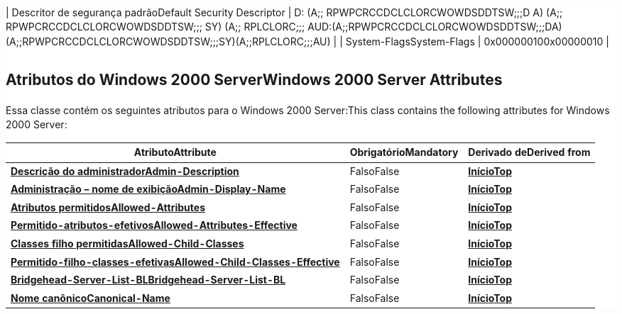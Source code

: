 | <span data-ttu-id="9ac11-146">Descritor de segurança padrão</span><span class="sxs-lookup"><span data-stu-id="9ac11-146">Default Security Descriptor</span></span> | <span data-ttu-id="9ac11-147">D: (A;; RPWPCRCCDCLCLORCWOWDSDDTSW;;;D A) (A;; RPWPCRCCDCLCLORCWOWDSDDTSW;;; SY) (A;; RPLCLORC;;; AU</span><span class="sxs-lookup"><span data-stu-id="9ac11-147">D:(A;;RPWPCRCCDCLCLORCWOWDSDDTSW;;;DA)(A;;RPWPCRCCDCLCLORCWOWDSDDTSW;;;SY)(A;;RPLCLORC;;;AU)</span></span>                      |
| <span data-ttu-id="9ac11-148">System-Flags</span><span class="sxs-lookup"><span data-stu-id="9ac11-148">System-Flags</span></span>                | <span data-ttu-id="9ac11-149">0x00000010</span><span class="sxs-lookup"><span data-stu-id="9ac11-149">0x00000010</span></span>                                                                                                        |



## <a name="windows-2000-server-attributes"></a><span data-ttu-id="9ac11-150">Atributos do Windows 2000 Server</span><span class="sxs-lookup"><span data-stu-id="9ac11-150">Windows 2000 Server Attributes</span></span>

<span data-ttu-id="9ac11-151">Essa classe contém os seguintes atributos para o Windows 2000 Server:</span><span class="sxs-lookup"><span data-stu-id="9ac11-151">This class contains the following attributes for Windows 2000 Server:</span></span>



| <span data-ttu-id="9ac11-152">Atributo</span><span class="sxs-lookup"><span data-stu-id="9ac11-152">Attribute</span></span>                                                                 | <span data-ttu-id="9ac11-153">Obrigatório</span><span class="sxs-lookup"><span data-stu-id="9ac11-153">Mandatory</span></span> | <span data-ttu-id="9ac11-154">Derivado de</span><span class="sxs-lookup"><span data-stu-id="9ac11-154">Derived from</span></span>                                 |
|---------------------------------------------------------------------------|-----------|----------------------------------------------|
| [<span data-ttu-id="9ac11-155">**Descrição do administrador**</span><span class="sxs-lookup"><span data-stu-id="9ac11-155">**Admin-Description**</span></span>](a-admindescription.md)                           | <span data-ttu-id="9ac11-156">Falso</span><span class="sxs-lookup"><span data-stu-id="9ac11-156">False</span></span>     | [<span data-ttu-id="9ac11-157">**Início**</span><span class="sxs-lookup"><span data-stu-id="9ac11-157">**Top**</span></span>](c-top.md)<br/>              |
| [<span data-ttu-id="9ac11-158">**Administração – nome de exibição**</span><span class="sxs-lookup"><span data-stu-id="9ac11-158">**Admin-Display-Name**</span></span>](a-admindisplayname.md)                          | <span data-ttu-id="9ac11-159">Falso</span><span class="sxs-lookup"><span data-stu-id="9ac11-159">False</span></span>     | [<span data-ttu-id="9ac11-160">**Início**</span><span class="sxs-lookup"><span data-stu-id="9ac11-160">**Top**</span></span>](c-top.md)<br/>              |
| [<span data-ttu-id="9ac11-161">**Atributos permitidos**</span><span class="sxs-lookup"><span data-stu-id="9ac11-161">**Allowed-Attributes**</span></span>](a-allowedattributes.md)                         | <span data-ttu-id="9ac11-162">Falso</span><span class="sxs-lookup"><span data-stu-id="9ac11-162">False</span></span>     | [<span data-ttu-id="9ac11-163">**Início**</span><span class="sxs-lookup"><span data-stu-id="9ac11-163">**Top**</span></span>](c-top.md)<br/>              |
| [<span data-ttu-id="9ac11-164">**Permitido-atributos-efetivos**</span><span class="sxs-lookup"><span data-stu-id="9ac11-164">**Allowed-Attributes-Effective**</span></span>](a-allowedattributeseffective.md)      | <span data-ttu-id="9ac11-165">Falso</span><span class="sxs-lookup"><span data-stu-id="9ac11-165">False</span></span>     | [<span data-ttu-id="9ac11-166">**Início**</span><span class="sxs-lookup"><span data-stu-id="9ac11-166">**Top**</span></span>](c-top.md)<br/>              |
| [<span data-ttu-id="9ac11-167">**Classes filho permitidas**</span><span class="sxs-lookup"><span data-stu-id="9ac11-167">**Allowed-Child-Classes**</span></span>](a-allowedchildclasses.md)                    | <span data-ttu-id="9ac11-168">Falso</span><span class="sxs-lookup"><span data-stu-id="9ac11-168">False</span></span>     | [<span data-ttu-id="9ac11-169">**Início**</span><span class="sxs-lookup"><span data-stu-id="9ac11-169">**Top**</span></span>](c-top.md)<br/>              |
| [<span data-ttu-id="9ac11-170">**Permitido-filho-classes-efetivas**</span><span class="sxs-lookup"><span data-stu-id="9ac11-170">**Allowed-Child-Classes-Effective**</span></span>](a-allowedchildclasseseffective.md) | <span data-ttu-id="9ac11-171">Falso</span><span class="sxs-lookup"><span data-stu-id="9ac11-171">False</span></span>     | [<span data-ttu-id="9ac11-172">**Início**</span><span class="sxs-lookup"><span data-stu-id="9ac11-172">**Top**</span></span>](c-top.md)<br/>              |
| [<span data-ttu-id="9ac11-173">**Bridgehead-Server-List-BL**</span><span class="sxs-lookup"><span data-stu-id="9ac11-173">**Bridgehead-Server-List-BL**</span></span>](a-bridgeheadserverlistbl.md)             | <span data-ttu-id="9ac11-174">Falso</span><span class="sxs-lookup"><span data-stu-id="9ac11-174">False</span></span>     | [<span data-ttu-id="9ac11-175">**Início**</span><span class="sxs-lookup"><span data-stu-id="9ac11-175">**Top**</span></span>](c-top.md)<br/>              |
| [<span data-ttu-id="9ac11-176">**Nome canônico**</span><span class="sxs-lookup"><span data-stu-id="9ac11-176">**Canonical-Name**</span></span>](a-canonicalname.md)                                 | <span data-ttu-id="9ac11-177">Falso</span><span class="sxs-lookup"><span data-stu-id="9ac11-177">False</span></span>     | [<span data-ttu-id="9ac11-178">**Início**</span><span class="sxs-lookup"><span data-stu-id="9ac11-178">**Top**</span></span>](c-top.md)<br/>              |